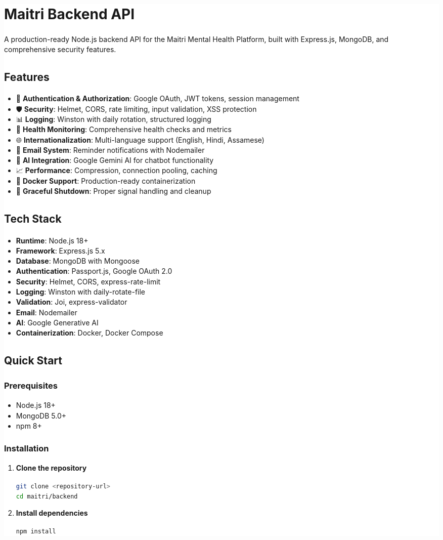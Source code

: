 # Maitri Backend API

A production-ready Node.js backend API for the Maitri Mental Health Platform, built with Express.js, MongoDB, and comprehensive security features.

## Features

- 🔐 **Authentication & Authorization**: Google OAuth, JWT tokens, session management
- 🛡️ **Security**: Helmet, CORS, rate limiting, input validation, XSS protection
- 📊 **Logging**: Winston with daily rotation, structured logging
- 🏥 **Health Monitoring**: Comprehensive health checks and metrics
- 🌐 **Internationalization**: Multi-language support (English, Hindi, Assamese)
- 📧 **Email System**: Reminder notifications with Nodemailer
- 🤖 **AI Integration**: Google Gemini AI for chatbot functionality
- 📈 **Performance**: Compression, connection pooling, caching
- 🐳 **Docker Support**: Production-ready containerization
- 🔄 **Graceful Shutdown**: Proper signal handling and cleanup

## Tech Stack

- **Runtime**: Node.js 18+
- **Framework**: Express.js 5.x
- **Database**: MongoDB with Mongoose
- **Authentication**: Passport.js, Google OAuth 2.0
- **Security**: Helmet, CORS, express-rate-limit
- **Logging**: Winston with daily-rotate-file
- **Validation**: Joi, express-validator
- **Email**: Nodemailer
- **AI**: Google Generative AI
- **Containerization**: Docker, Docker Compose

## Quick Start

### Prerequisites

- Node.js 18+ 
- MongoDB 5.0+
- npm 8+

### Installation

1. **Clone the repository**
   ```bash
   git clone <repository-url>
   cd maitri/backend
   ```

2. **Install dependencies**
   ```bash
   npm install
   ```
